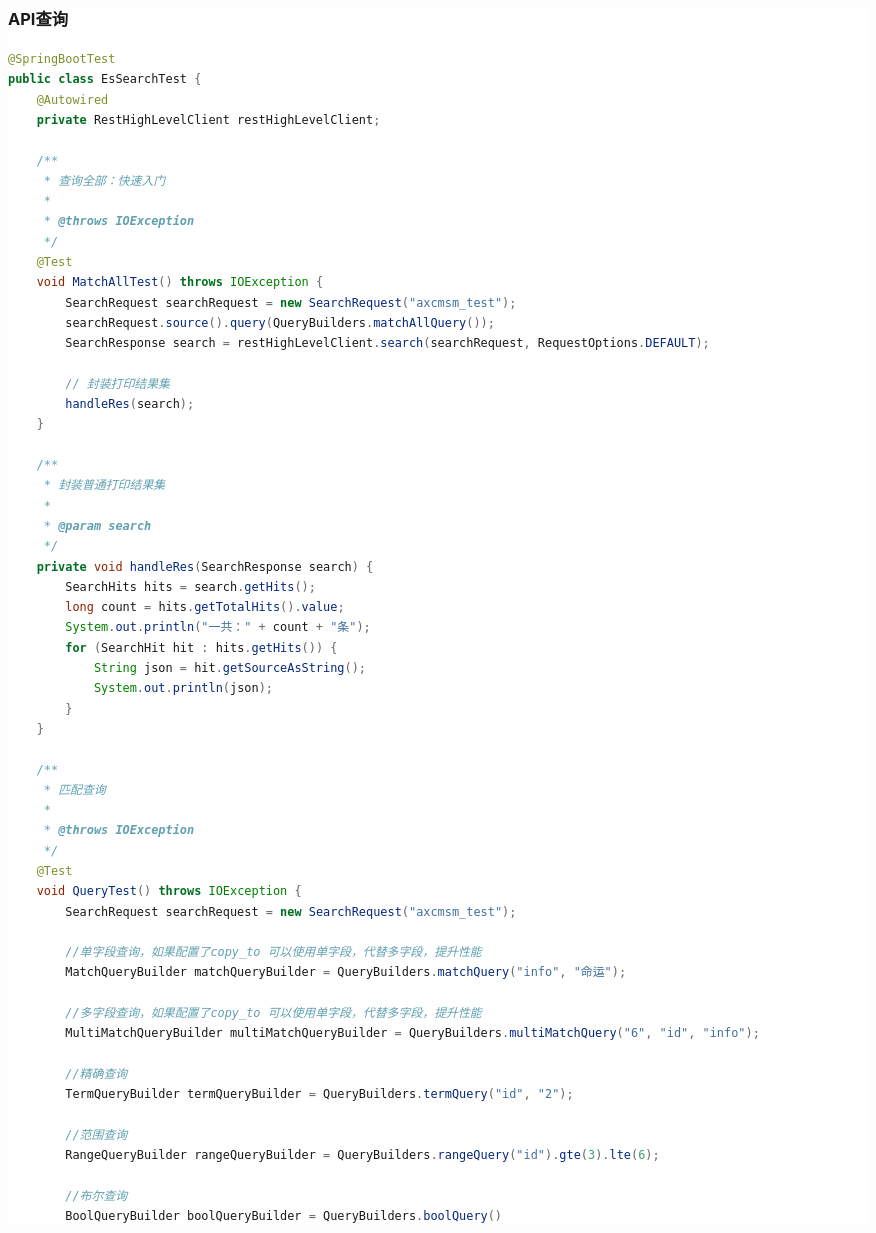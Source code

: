 ```shell
```

### API查询
```java
@SpringBootTest
public class EsSearchTest {
    @Autowired
    private RestHighLevelClient restHighLevelClient;

    /**
     * 查询全部：快速入门
     *
     * @throws IOException
     */
    @Test
    void MatchAllTest() throws IOException {
        SearchRequest searchRequest = new SearchRequest("axcmsm_test");
        searchRequest.source().query(QueryBuilders.matchAllQuery());
        SearchResponse search = restHighLevelClient.search(searchRequest, RequestOptions.DEFAULT);

        // 封装打印结果集
        handleRes(search);
    }

    /**
     * 封装普通打印结果集
     *
     * @param search
     */
    private void handleRes(SearchResponse search) {
        SearchHits hits = search.getHits();
        long count = hits.getTotalHits().value;
        System.out.println("一共：" + count + "条");
        for (SearchHit hit : hits.getHits()) {
            String json = hit.getSourceAsString();
            System.out.println(json);
        }
    }

    /**
     * 匹配查询
     *
     * @throws IOException
     */
    @Test
    void QueryTest() throws IOException {
        SearchRequest searchRequest = new SearchRequest("axcmsm_test");

        //单字段查询，如果配置了copy_to 可以使用单字段，代替多字段，提升性能
        MatchQueryBuilder matchQueryBuilder = QueryBuilders.matchQuery("info", "命运");

        //多字段查询，如果配置了copy_to 可以使用单字段，代替多字段，提升性能
        MultiMatchQueryBuilder multiMatchQueryBuilder = QueryBuilders.multiMatchQuery("6", "id", "info");

        //精确查询
        TermQueryBuilder termQueryBuilder = QueryBuilders.termQuery("id", "2");

        //范围查询
        RangeQueryBuilder rangeQueryBuilder = QueryBuilders.rangeQuery("id").gte(3).lte(6);

        //布尔查询
        BoolQueryBuilder boolQueryBuilder = QueryBuilders.boolQuery()
```